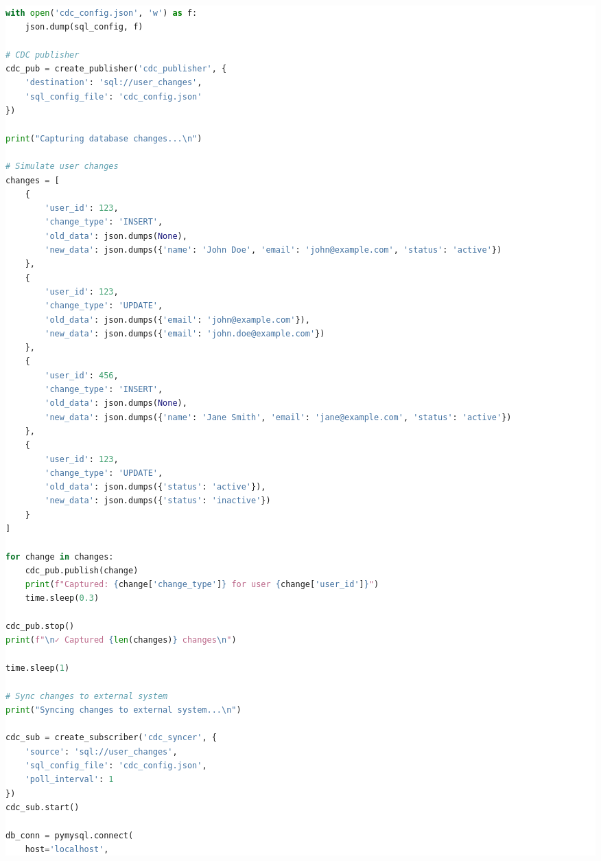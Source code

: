 ```python
with open('cdc_config.json', 'w') as f:
    json.dump(sql_config, f)

# CDC publisher
cdc_pub = create_publisher('cdc_publisher', {
    'destination': 'sql://user_changes',
    'sql_config_file': 'cdc_config.json'
})

print("Capturing database changes...\n")

# Simulate user changes
changes = [
    {
        'user_id': 123,
        'change_type': 'INSERT',
        'old_data': json.dumps(None),
        'new_data': json.dumps({'name': 'John Doe', 'email': 'john@example.com', 'status': 'active'})
    },
    {
        'user_id': 123,
        'change_type': 'UPDATE',
        'old_data': json.dumps({'email': 'john@example.com'}),
        'new_data': json.dumps({'email': 'john.doe@example.com'})
    },
    {
        'user_id': 456,
        'change_type': 'INSERT',
        'old_data': json.dumps(None),
        'new_data': json.dumps({'name': 'Jane Smith', 'email': 'jane@example.com', 'status': 'active'})
    },
    {
        'user_id': 123,
        'change_type': 'UPDATE',
        'old_data': json.dumps({'status': 'active'}),
        'new_data': json.dumps({'status': 'inactive'})
    }
]

for change in changes:
    cdc_pub.publish(change)
    print(f"Captured: {change['change_type']} for user {change['user_id']}")
    time.sleep(0.3)

cdc_pub.stop()
print(f"\n✓ Captured {len(changes)} changes\n")

time.sleep(1)

# Sync changes to external system
print("Syncing changes to external system...\n")

cdc_sub = create_subscriber('cdc_syncer', {
    'source': 'sql://user_changes',
    'sql_config_file': 'cdc_config.json',
    'poll_interval': 1
})
cdc_sub.start()

db_conn = pymysql.connect(
    host='localhost',
```